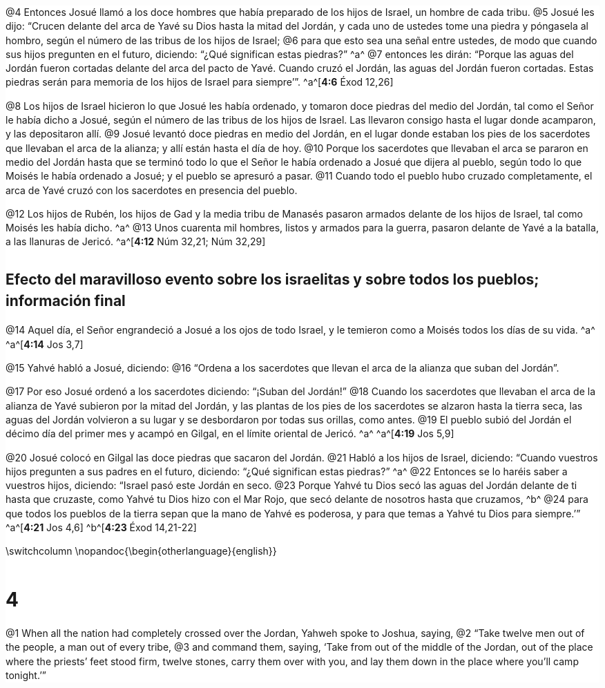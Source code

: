 @4 Entonces Josué llamó a los doce hombres que había preparado de los hijos de Israel, un hombre de cada tribu. @5 Josué les dijo: “Crucen delante del arca de Yavé su Dios hasta la mitad del Jordán, y cada uno de ustedes tome una piedra y póngasela al hombro, según el número de las tribus de los hijos de Israel; @6 para que esto sea una señal entre ustedes, de modo que cuando sus hijos pregunten en el futuro, diciendo: “¿Qué significan estas piedras?” ^a^ @7 entonces les dirán: “Porque las aguas del Jordán fueron cortadas delante del arca del pacto de Yavé. Cuando cruzó el Jordán, las aguas del Jordán fueron cortadas. Estas piedras serán para memoria de los hijos de Israel para siempre’”.
^a^[**4:6** Éxod 12,26]

@8 Los hijos de Israel hicieron lo que Josué les había ordenado, y tomaron doce piedras del medio del Jordán, tal como el Señor le había dicho a Josué, según el número de las tribus de los hijos de Israel. Las llevaron consigo hasta el lugar donde acamparon, y las depositaron allí. @9 Josué levantó doce piedras en medio del Jordán, en el lugar donde estaban los pies de los sacerdotes que llevaban el arca de la alianza; y allí están hasta el día de hoy. @10 Porque los sacerdotes que llevaban el arca se pararon en medio del Jordán hasta que se terminó todo lo que el Señor le había ordenado a Josué que dijera al pueblo, según todo lo que Moisés le había ordenado a Josué; y el pueblo se apresuró a pasar. @11 Cuando todo el pueblo hubo cruzado completamente, el arca de Yavé cruzó con los sacerdotes en presencia del pueblo.

@12 Los hijos de Rubén, los hijos de Gad y la media tribu de Manasés pasaron armados delante de los hijos de Israel, tal como Moisés les había dicho. ^a^ @13 Unos cuarenta mil hombres, listos y armados para la guerra, pasaron delante de Yavé a la batalla, a las llanuras de Jericó.
^a^[**4:12** Núm 32,21; Núm 32,29]

## Efecto del maravilloso evento sobre los israelitas y sobre todos los pueblos; información final
@14 Aquel día, el Señor engrandeció a Josué a los ojos de todo Israel, y le temieron como a Moisés todos los días de su vida. ^a^
^a^[**4:14** Jos 3,7]

@15 Yahvé habló a Josué, diciendo: @16 “Ordena a los sacerdotes que llevan el arca de la alianza que suban del Jordán”.

@17 Por eso Josué ordenó a los sacerdotes diciendo: “¡Suban del Jordán!” @18 Cuando los sacerdotes que llevaban el arca de la alianza de Yavé subieron por la mitad del Jordán, y las plantas de los pies de los sacerdotes se alzaron hasta la tierra seca, las aguas del Jordán volvieron a su lugar y se desbordaron por todas sus orillas, como antes. @19 El pueblo subió del Jordán el décimo día del primer mes y acampó en Gilgal, en el límite oriental de Jericó. ^a^
^a^[**4:19** Jos 5,9]

@20 Josué colocó en Gilgal las doce piedras que sacaron del Jordán. @21 Habló a los hijos de Israel, diciendo: “Cuando vuestros hijos pregunten a sus padres en el futuro, diciendo: “¿Qué significan estas piedras?” ^a^ @22 Entonces se lo haréis saber a vuestros hijos, diciendo: “Israel pasó este Jordán en seco. @23 Porque Yahvé tu Dios secó las aguas del Jordán delante de ti hasta que cruzaste, como Yahvé tu Dios hizo con el Mar Rojo, que secó delante de nosotros hasta que cruzamos, ^b^ @24 para que todos los pueblos de la tierra sepan que la mano de Yahvé es poderosa, y para que temas a Yahvé tu Dios para siempre.’”
^a^[**4:21** Jos 4,6] ^b^[**4:23** Éxod 14,21-22]

\switchcolumn
\nopandoc{\begin{otherlanguage}{english}}

# 4
@1 When all the nation had completely crossed over the Jordan, Yahweh spoke to Joshua, saying, @2 “Take twelve men out of the people, a man out of every tribe, @3 and command them, saying, ‘Take from out of the middle of the Jordan, out of the place where the priests’ feet stood firm, twelve stones, carry them over with you, and lay them down in the place where you’ll camp tonight.’” 
